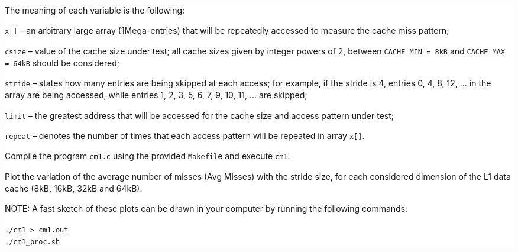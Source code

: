 The meaning of each variable is the following:

`x[]` – an arbitrary large array (1Mega-entries) that will be repeatedly accessed to measure the cache
miss pattern;

`csize` – value of the cache size under test; all cache sizes given by integer powers of 2, between
`CACHE_MIN = 8kB` and `CACHE_MAX = 64kB` should be considered;

`stride` – states how many entries are being skipped at each access; for example, if the stride is 4,
entries 0, 4, 8, 12, ... in the array are being accessed, while entries 1, 2, 3, 5, 6, 7, 9, 10, 11,
... are skipped;

`limit` – the greatest address that will be accessed for the cache size and access pattern under test;

`repeat` – denotes the number of times that each access pattern will be repeated in array `x[]`.

Compile the program `cm1.c` using the provided `Makefil`e and execute `cm1`.

Plot the variation of the average number of misses (Avg Misses) with the stride size, for each considered dimension of the L1 data cache (8kB, 16kB, 32kB and 64kB).

NOTE: A fast sketch of these plots can be drawn in your computer by running the following commands:

```
./cm1 > cm1.out
./cm1_proc.sh
```

